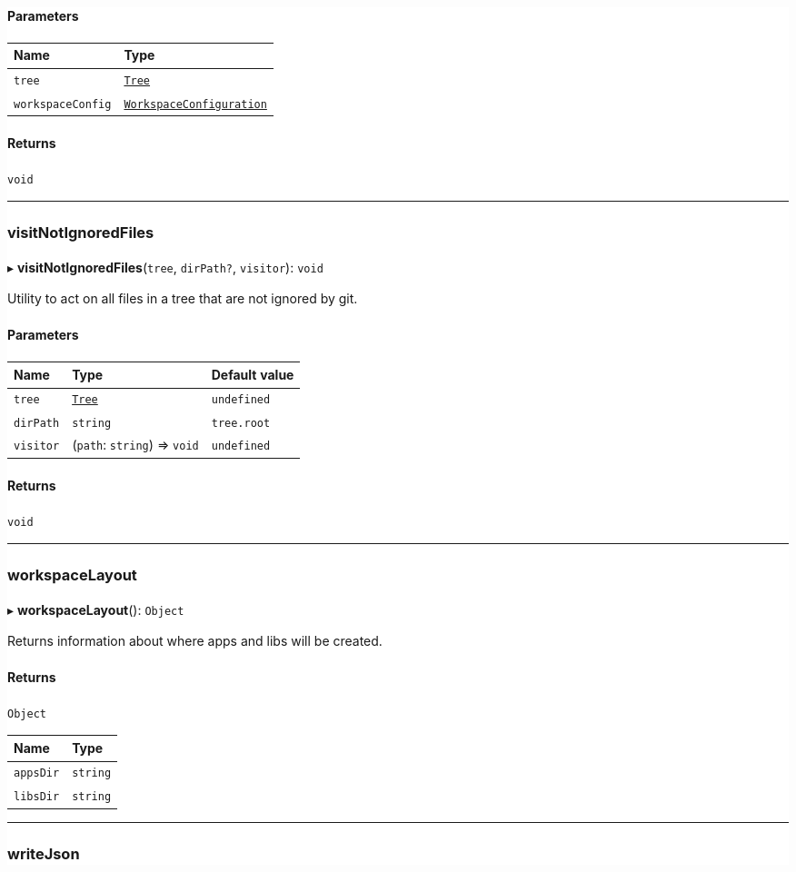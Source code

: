 #### Parameters

| Name              | Type                                                                                |
| :---------------- | :---------------------------------------------------------------------------------- |
| `tree`            | [`Tree`](../../devkit/documents/nx_devkit#tree)                                     |
| `workspaceConfig` | [`WorkspaceConfiguration`](../../devkit/documents/nx_devkit#workspaceconfiguration) |

#### Returns

`void`

---

### visitNotIgnoredFiles

▸ **visitNotIgnoredFiles**(`tree`, `dirPath?`, `visitor`): `void`

Utility to act on all files in a tree that are not ignored by git.

#### Parameters

| Name      | Type                                            | Default value |
| :-------- | :---------------------------------------------- | :------------ |
| `tree`    | [`Tree`](../../devkit/documents/nx_devkit#tree) | `undefined`   |
| `dirPath` | `string`                                        | `tree.root`   |
| `visitor` | (`path`: `string`) => `void`                    | `undefined`   |

#### Returns

`void`

---

### workspaceLayout

▸ **workspaceLayout**(): `Object`

Returns information about where apps and libs will be created.

#### Returns

`Object`

| Name      | Type     |
| :-------- | :------- |
| `appsDir` | `string` |
| `libsDir` | `string` |

---

### writeJson
